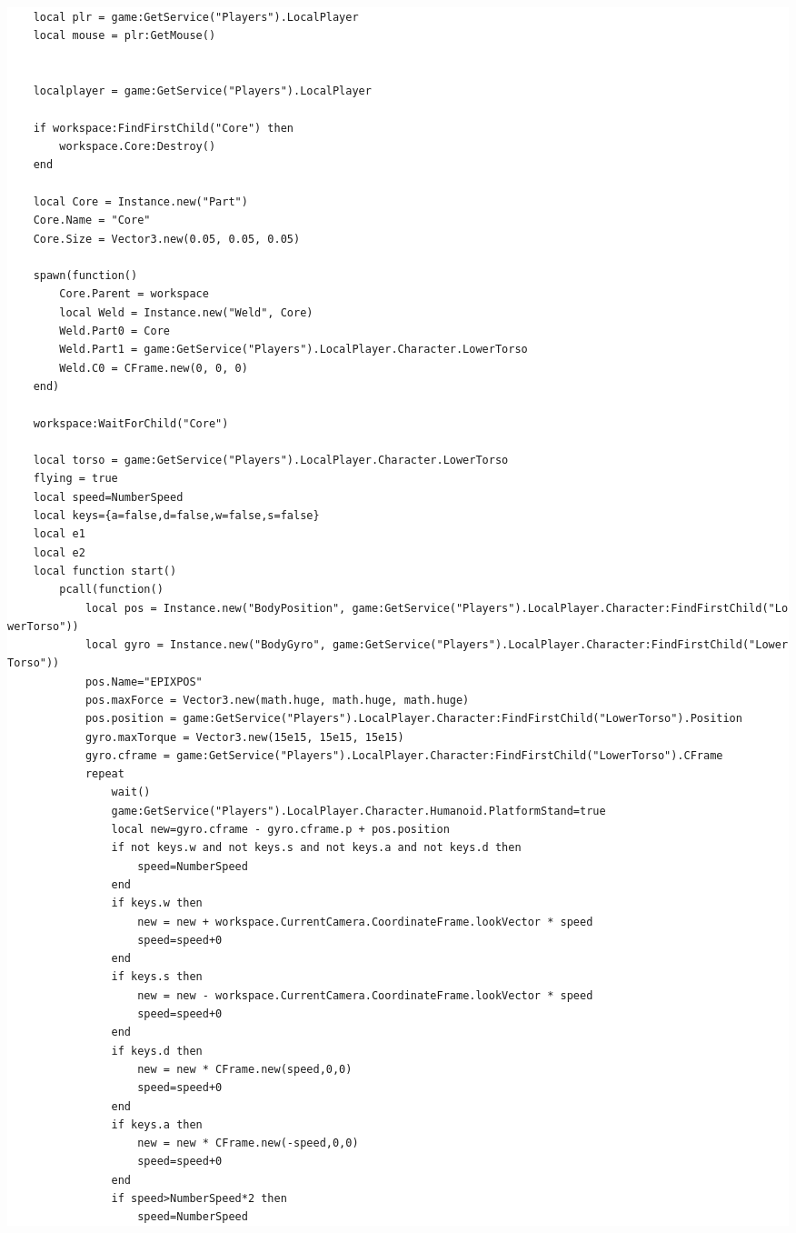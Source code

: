 		local plr = game:GetService("Players").LocalPlayer
		local mouse = plr:GetMouse()


		localplayer = game:GetService("Players").LocalPlayer

		if workspace:FindFirstChild("Core") then
			workspace.Core:Destroy()
		end

		local Core = Instance.new("Part")
		Core.Name = "Core"
		Core.Size = Vector3.new(0.05, 0.05, 0.05)

		spawn(function()
			Core.Parent = workspace
			local Weld = Instance.new("Weld", Core)
			Weld.Part0 = Core
			Weld.Part1 = game:GetService("Players").LocalPlayer.Character.LowerTorso
			Weld.C0 = CFrame.new(0, 0, 0)
		end)

		workspace:WaitForChild("Core")

		local torso = game:GetService("Players").LocalPlayer.Character.LowerTorso
		flying = true
		local speed=NumberSpeed
		local keys={a=false,d=false,w=false,s=false} 
		local e1
		local e2
		local function start()
			pcall(function()
				local pos = Instance.new("BodyPosition", game:GetService("Players").LocalPlayer.Character:FindFirstChild("LowerTorso"))
				local gyro = Instance.new("BodyGyro", game:GetService("Players").LocalPlayer.Character:FindFirstChild("LowerTorso"))
				pos.Name="EPIXPOS"
				pos.maxForce = Vector3.new(math.huge, math.huge, math.huge)
				pos.position = game:GetService("Players").LocalPlayer.Character:FindFirstChild("LowerTorso").Position
				gyro.maxTorque = Vector3.new(15e15, 15e15, 15e15)
				gyro.cframe = game:GetService("Players").LocalPlayer.Character:FindFirstChild("LowerTorso").CFrame
				repeat
					wait()
					game:GetService("Players").LocalPlayer.Character.Humanoid.PlatformStand=true
					local new=gyro.cframe - gyro.cframe.p + pos.position
					if not keys.w and not keys.s and not keys.a and not keys.d then
						speed=NumberSpeed
					end
					if keys.w then 
						new = new + workspace.CurrentCamera.CoordinateFrame.lookVector * speed
						speed=speed+0
					end
					if keys.s then 
						new = new - workspace.CurrentCamera.CoordinateFrame.lookVector * speed
						speed=speed+0
					end
					if keys.d then 
						new = new * CFrame.new(speed,0,0)
						speed=speed+0
					end
					if keys.a then 
						new = new * CFrame.new(-speed,0,0)
						speed=speed+0
					end
					if speed>NumberSpeed*2 then
						speed=NumberSpeed